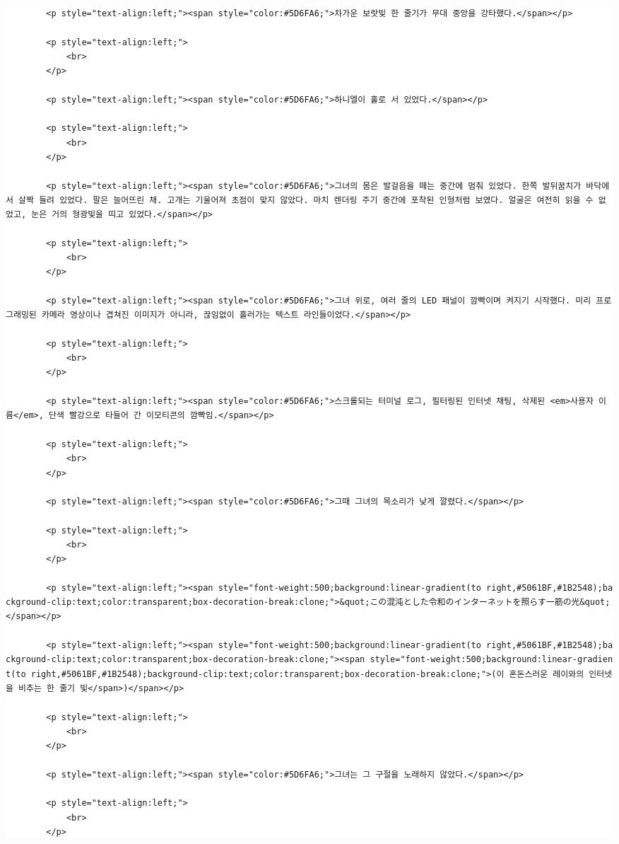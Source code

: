 			<p style="text-align:left;"><span style="color:#5D6FA6;">차가운 보랏빛 한 줄기가 무대 중앙을 강타했다.</span></p>

			<p style="text-align:left;">
				<br>
			</p>

			<p style="text-align:left;"><span style="color:#5D6FA6;">하니엘이 홀로 서 있었다.</span></p>

			<p style="text-align:left;">
				<br>
			</p>

			<p style="text-align:left;"><span style="color:#5D6FA6;">그녀의 몸은 발걸음을 떼는 중간에 멈춰 있었다. 한쪽 발뒤꿈치가 바닥에서 살짝 들려 있었다. 팔은 늘어뜨린 채. 고개는 기울어져 초점이 맞지 않았다. 마치 렌더링 주기 중간에 포착된 인형처럼 보였다. 얼굴은 여전히 읽을 수 없었고, 눈은 거의 형광빛을 띠고 있었다.</span></p>

			<p style="text-align:left;">
				<br>
			</p>

			<p style="text-align:left;"><span style="color:#5D6FA6;">그녀 위로, 여러 줄의 LED 패널이 깜빡이며 켜지기 시작했다. 미리 프로그래밍된 카메라 영상이나 겹쳐진 이미지가 아니라, 끊임없이 흘러가는 텍스트 라인들이었다.</span></p>

			<p style="text-align:left;">
				<br>
			</p>

			<p style="text-align:left;"><span style="color:#5D6FA6;">스크롤되는 터미널 로그, 필터링된 인터넷 채팅, 삭제된 <em>사용자 이름</em>, 단색 빨강으로 타들어 간 이모티콘의 깜빡임.</span></p>

			<p style="text-align:left;">
				<br>
			</p>

			<p style="text-align:left;"><span style="color:#5D6FA6;">그때 그녀의 목소리가 낮게 깔렸다.</span></p>

			<p style="text-align:left;">
				<br>
			</p>

			<p style="text-align:left;"><span style="font-weight:500;background:linear-gradient(to right,#5061BF,#1B2548);background-clip:text;color:transparent;box-decoration-break:clone;">&quot;この混沌とした令和のインターネットを照らす一筋の光&quot;</span></p>

			<p style="text-align:left;"><span style="font-weight:500;background:linear-gradient(to right,#5061BF,#1B2548);background-clip:text;color:transparent;box-decoration-break:clone;"><span style="font-weight:500;background:linear-gradient(to right,#5061BF,#1B2548);background-clip:text;color:transparent;box-decoration-break:clone;">(이 혼돈스러운 레이와의 인터넷을 비추는 한 줄기 빛</span>)</span></p>

			<p style="text-align:left;">
				<br>
			</p>

			<p style="text-align:left;"><span style="color:#5D6FA6;">그녀는 그 구절을 노래하지 않았다.</span></p>

			<p style="text-align:left;">
				<br>
			</p>
